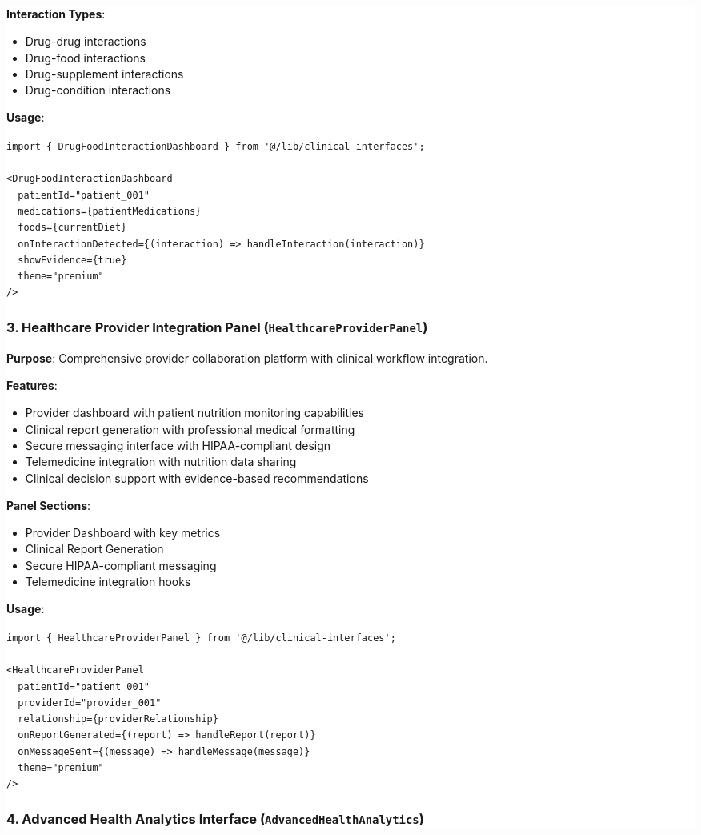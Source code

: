 **Interaction Types**:
- Drug-drug interactions
- Drug-food interactions
- Drug-supplement interactions
- Drug-condition interactions

**Usage**:
```tsx
import { DrugFoodInteractionDashboard } from '@/lib/clinical-interfaces';

<DrugFoodInteractionDashboard
  patientId="patient_001"
  medications={patientMedications}
  foods={currentDiet}
  onInteractionDetected={(interaction) => handleInteraction(interaction)}
  showEvidence={true}
  theme="premium"
/>
```

### 3. Healthcare Provider Integration Panel (`HealthcareProviderPanel`)

**Purpose**: Comprehensive provider collaboration platform with clinical workflow integration.

**Features**:
- Provider dashboard with patient nutrition monitoring capabilities
- Clinical report generation with professional medical formatting
- Secure messaging interface with HIPAA-compliant design
- Telemedicine integration with nutrition data sharing
- Clinical decision support with evidence-based recommendations

**Panel Sections**:
- Provider Dashboard with key metrics
- Clinical Report Generation
- Secure HIPAA-compliant messaging
- Telemedicine integration hooks

**Usage**:
```tsx
import { HealthcareProviderPanel } from '@/lib/clinical-interfaces';

<HealthcareProviderPanel
  patientId="patient_001"
  providerId="provider_001"
  relationship={providerRelationship}
  onReportGenerated={(report) => handleReport(report)}
  onMessageSent={(message) => handleMessage(message)}
  theme="premium"
/>
```

### 4. Advanced Health Analytics Interface (`AdvancedHealthAnalytics`)
